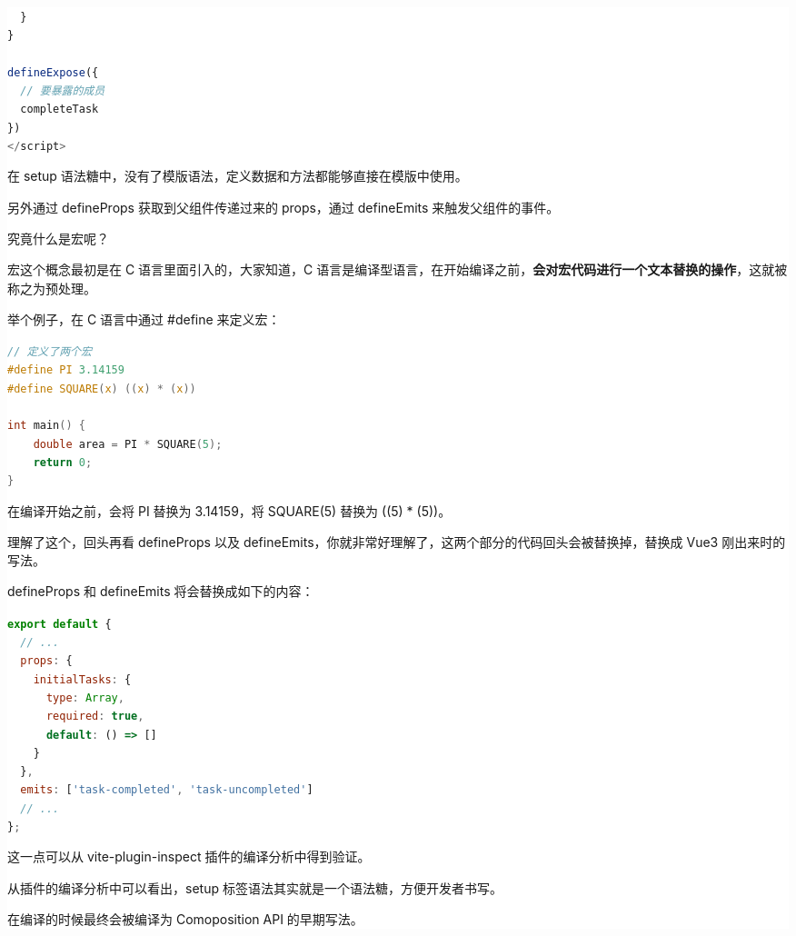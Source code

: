 ```js
  }
}

defineExpose({
  // 要暴露的成员
  completeTask
})
</script>
```

在 setup 语法糖中，没有了模版语法，定义数据和方法都能够直接在模版中使用。

另外通过 defineProps 获取到父组件传递过来的 props，通过 defineEmits 来触发父组件的事件。

究竟什么是宏呢？

宏这个概念最初是在 C 语言里面引入的，大家知道，C 语言是编译型语言，在开始编译之前，**会对宏代码进行一个文本替换的操作**，这就被称之为预处理。

举个例子，在 C 语言中通过 #define 来定义宏：

```c
// 定义了两个宏
#define PI 3.14159
#define SQUARE(x) ((x) * (x))

int main() {
    double area = PI * SQUARE(5);
    return 0;
}
```

在编译开始之前，会将 PI 替换为 3.14159，将 SQUARE(5) 替换为 ((5) \* (5))。

理解了这个，回头再看 defineProps 以及 defineEmits，你就非常好理解了，这两个部分的代码回头会被替换掉，替换成 Vue3 刚出来时的写法。

defineProps 和 defineEmits 将会替换成如下的内容：

```js
export default {
  // ...
  props: {
    initialTasks: {
      type: Array,
      required: true,
      default: () => []
    }
  },
  emits: ['task-completed', 'task-uncompleted']
  // ...
};
```

这一点可以从 vite-plugin-inspect 插件的编译分析中得到验证。

从插件的编译分析中可以看出，setup 标签语法其实就是一个语法糖，方便开发者书写。

在编译的时候最终会被编译为 Comoposition API 的早期写法。
